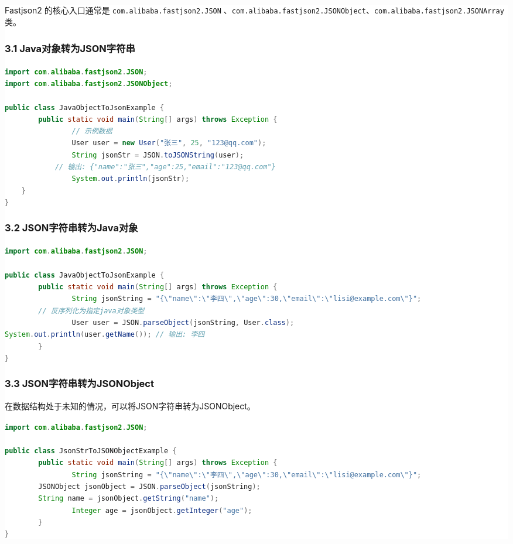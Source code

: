 

Fastjson2 的核心入口通常是 `com.alibaba.fastjson2.JSON` 、`com.alibaba.fastjson2.JSONObject`、`com.alibaba.fastjson2.JSONArray` 类。



### 3.1 Java对象转为JSON字符串

```java
import com.alibaba.fastjson2.JSON;
import com.alibaba.fastjson2.JSONObject;

public class JavaObjectToJsonExample {
		public static void main(String[] args) throws Exception {
				// 示例数据
				User user = new User("张三", 25, "123@qq.com");
				String jsonStr = JSON.toJSONString(user);
  			// 输出: {"name":"张三","age":25,"email":"123@qq.com"}
				System.out.println(jsonStr);     
    }
}
```

### 3.2 JSON字符串转为Java对象

```java
import com.alibaba.fastjson2.JSON;

public class JavaObjectToJsonExample {
		public static void main(String[] args) throws Exception {
				String jsonString = "{\"name\":\"李四\",\"age\":30,\"email\":\"lisi@example.com\"}"; 
      	// 反序列化为指定java对象类型
				User user = JSON.parseObject(jsonString, User.class);
System.out.println(user.getName()); // 输出: 李四
		}
}
```

### 3.3 JSON字符串转为JSONObject

在数据结构处于未知的情况，可以将JSON字符串转为JSONObject。

```java
import com.alibaba.fastjson2.JSON;

public class JsonStrToJSONObjectExample {
		public static void main(String[] args) throws Exception {
				String jsonString = "{\"name\":\"李四\",\"age\":30,\"email\":\"lisi@example.com\"}"; 
      	JSONObject jsonObject = JSON.parseObject(jsonString);
      	String name = jsonObject.getString("name");
				Integer age = jsonObject.getInteger("age");
		}
}
```
